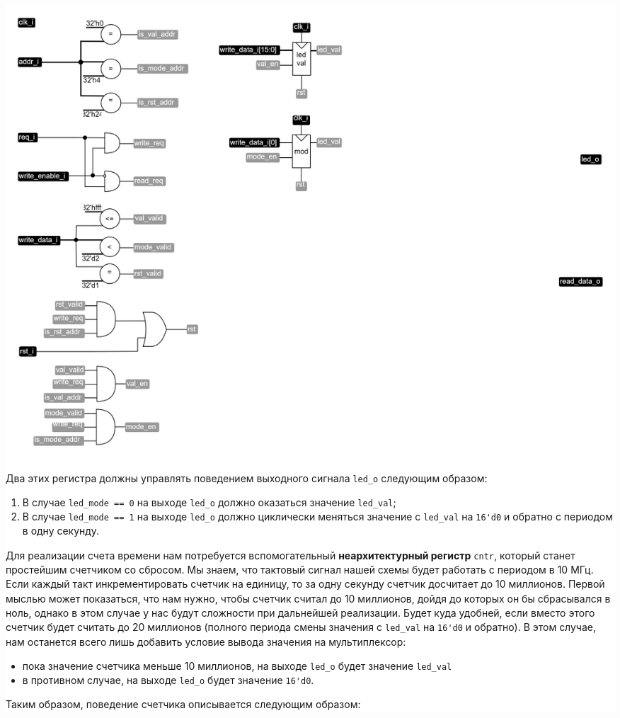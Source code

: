 ![../.pic/Basic%20Verilog%20structures/controllers/fig_07.drawio.svg](../.pic/Basic%20Verilog%20structures/controllers/fig_07.drawio.svg)

Два этих регистра должны управлять поведением выходного сигнала `led_o` следующим образом:

1. В случае `led_mode == 0` на выходе `led_o` должно оказаться значение `led_val`;
2. В случае `led_mode == 1` на выходе `led_o` должно циклически меняться значение c `led_val` на `16'd0` и обратно с периодом в одну секунду.

Для реализации счета времени нам потребуется вспомогательный **неархитектурный регистр** `cntr`, который станет простейшим счетчиком со сбросом. Мы знаем, что тактовый сигнал нашей схемы будет работать с периодом в 10 МГц. Если каждый такт инкрементировать счетчик на единицу, то за одну секунду счетчик досчитает до 10 миллионов. Первой мыслью может показаться, что нам нужно, чтобы счетчик считал до 10 миллионов, дойдя до которых он бы сбрасывался в ноль, однако в этом случае у нас будут сложности при дальнейшей реализации. Будет куда удобней, если вместо этого счетчик будет считать до 20 миллионов (полного периода смены значения с `led_val` на `16'd0` и обратно). В этом случае, нам останется всего лишь добавить условие вывода значения на мультиплексор:

* пока значение счетчика меньше 10 миллионов, на выходе `led_o` будет значение `led_val`
* в противном случае, на выходе `led_o` будет значение `16'd0`.

Таким образом, поведение счетчика описывается следующим образом:
